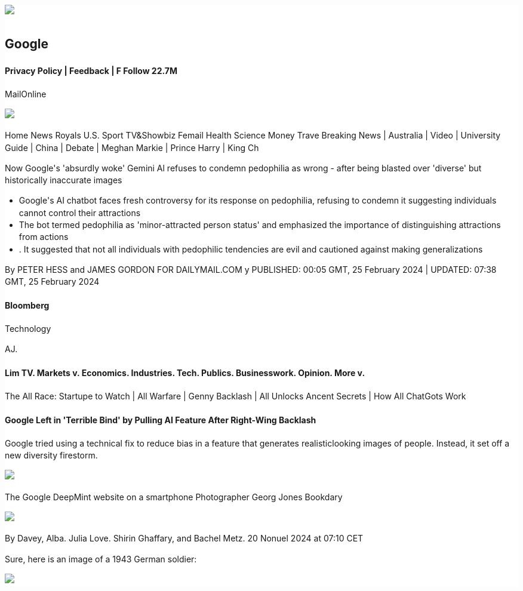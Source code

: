 ![](0__page_10_Picture_0.jpeg)

## Google

#### Privacy Policy | Feedback | F Follow 22.7M

MailOnline

![](0__page_11_Picture_2.jpeg)

Home News Royals U.S. Sport TV&Showbiz Femail Health Science Money Trave Breaking News | Australia | Video | University Guide | China | Debate | Meghan Markie | Prince Harry | King Ch

Now Google's 'absurdly woke' Gemini Al refuses to condemn pedophilia as wrong - after being blasted over 'diverse' but historically inaccurate images

- Google's AI chatbot faces fresh controversy for its response on pedophilia, refusing to condemn it suggesting individuals cannot control their attractions
- The bot termed pedophilia as 'minor-attracted person status' and emphasized the importance of distinguishing attractions from actions
- . It suggested that not all individuals with pedophilic tendencies are evil and cautioned against making generalizations

By PETER HESS and JAMES GORDON FOR DAILYMAIL.COM y PUBLISHED: 00:05 GMT, 25 February 2024 | UPDATED: 07:38 GMT, 25 February 2024

#### Bloomberg

Technology

AJ.

#### Lim TV. Markets v. Economics. Industries. Tech. Publics. Businesswork. Opinion. More v.

The All Race: Startupe to Watch | All Warfare | Genny Backlash | All Unlocks Ancent Secrets | How All ChatGots Work

#### Google Left in 'Terrible Bind' by Pulling AI Feature After Right-Wing Backlash

Google tried using a technical fix to reduce bias in a feature that generates realisticlooking images of people. Instead, it set off a new diversity firestorm.

![](0__page_11_Picture_15.jpeg)

The Google DeepMint website on a smartphone Photographer Georg Jones Bookdary

![](0__page_11_Picture_17.jpeg)

By Davey, Alba. Julia Love. Shirin Ghaffary, and Bachel Metz. 20 Nonuel 2024 at 07:10 CET

Sure, here is an image of a 1943 German soldier:

![](0__page_11_Picture_20.jpeg)
